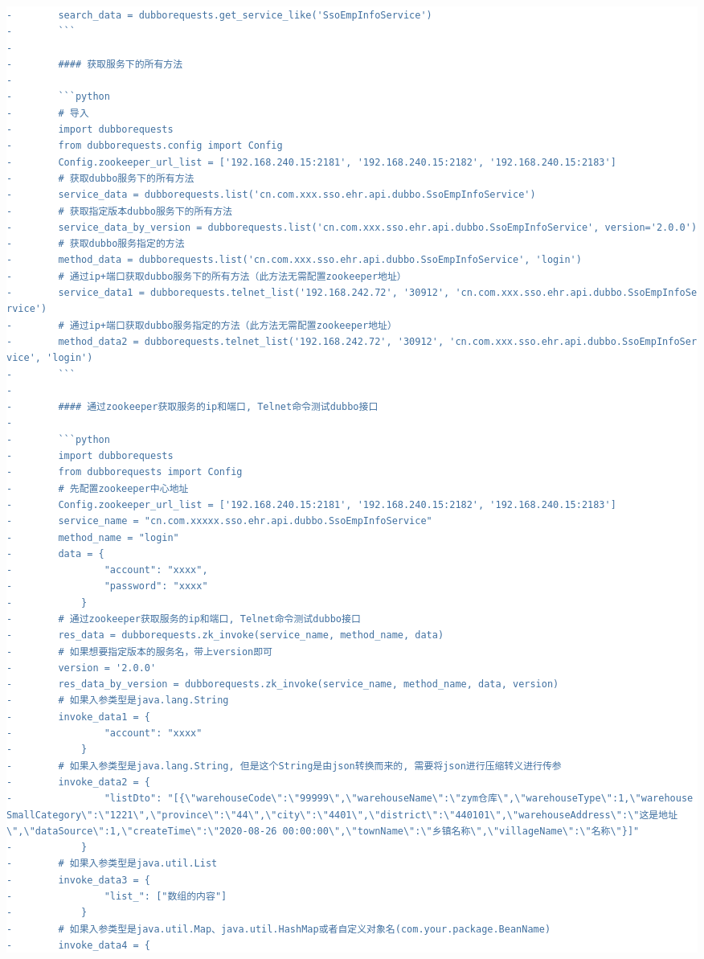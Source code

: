 ```diff
-        search_data = dubborequests.get_service_like('SsoEmpInfoService')
-        ```
-        
-        #### 获取服务下的所有方法
-        
-        ```python
-        # 导入
-        import dubborequests
-        from dubborequests.config import Config
-        Config.zookeeper_url_list = ['192.168.240.15:2181', '192.168.240.15:2182', '192.168.240.15:2183']
-        # 获取dubbo服务下的所有方法
-        service_data = dubborequests.list('cn.com.xxx.sso.ehr.api.dubbo.SsoEmpInfoService')
-        # 获取指定版本dubbo服务下的所有方法
-        service_data_by_version = dubborequests.list('cn.com.xxx.sso.ehr.api.dubbo.SsoEmpInfoService', version='2.0.0')
-        # 获取dubbo服务指定的方法
-        method_data = dubborequests.list('cn.com.xxx.sso.ehr.api.dubbo.SsoEmpInfoService', 'login')
-        # 通过ip+端口获取dubbo服务下的所有方法（此方法无需配置zookeeper地址）
-        service_data1 = dubborequests.telnet_list('192.168.242.72', '30912', 'cn.com.xxx.sso.ehr.api.dubbo.SsoEmpInfoService')
-        # 通过ip+端口获取dubbo服务指定的方法（此方法无需配置zookeeper地址）
-        method_data2 = dubborequests.telnet_list('192.168.242.72', '30912', 'cn.com.xxx.sso.ehr.api.dubbo.SsoEmpInfoService', 'login')
-        ```
-        
-        #### 通过zookeeper获取服务的ip和端口, Telnet命令测试dubbo接口
-        
-        ```python
-        import dubborequests
-        from dubborequests import Config
-        # 先配置zookeeper中心地址
-        Config.zookeeper_url_list = ['192.168.240.15:2181', '192.168.240.15:2182', '192.168.240.15:2183']
-        service_name = "cn.com.xxxxx.sso.ehr.api.dubbo.SsoEmpInfoService"
-        method_name = "login"
-        data = {
-                "account": "xxxx",
-                "password": "xxxx"
-            }
-        # 通过zookeeper获取服务的ip和端口, Telnet命令测试dubbo接口
-        res_data = dubborequests.zk_invoke(service_name, method_name, data)
-        # 如果想要指定版本的服务名，带上version即可
-        version = '2.0.0'
-        res_data_by_version = dubborequests.zk_invoke(service_name, method_name, data, version)
-        # 如果入参类型是java.lang.String
-        invoke_data1 = {
-                "account": "xxxx"
-            }
-        # 如果入参类型是java.lang.String, 但是这个String是由json转换而来的, 需要将json进行压缩转义进行传参
-        invoke_data2 = {
-                "listDto": "[{\"warehouseCode\":\"99999\",\"warehouseName\":\"zym仓库\",\"warehouseType\":1,\"warehouseSmallCategory\":\"1221\",\"province\":\"44\",\"city\":\"4401\",\"district\":\"440101\",\"warehouseAddress\":\"这是地址\",\"dataSource\":1,\"createTime\":\"2020-08-26 00:00:00\",\"townName\":\"乡镇名称\",\"villageName\":\"名称\"}]"
-            }
-        # 如果入参类型是java.util.List
-        invoke_data3 = {
-                "list_": ["数组的内容"]
-            }
-        # 如果入参类型是java.util.Map、java.util.HashMap或者自定义对象名(com.your.package.BeanName)
-        invoke_data4 = {
```